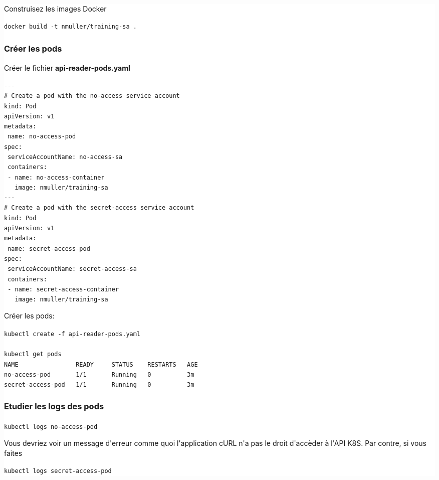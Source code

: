 Construisez les images Docker

```
docker build -t nmuller/training-sa .
```



### Créer les pods

Créer le fichier **api-reader-pods.yaml**

```
---
# Create a pod with the no-access service account
kind: Pod
apiVersion: v1
metadata:
 name: no-access-pod
spec:
 serviceAccountName: no-access-sa
 containers:
 - name: no-access-container
   image: nmuller/training-sa
---
# Create a pod with the secret-access service account
kind: Pod
apiVersion: v1
metadata:
 name: secret-access-pod
spec:
 serviceAccountName: secret-access-sa
 containers:
 - name: secret-access-container
   image: nmuller/training-sa
```

Créer les pods:
```
kubectl create -f api-reader-pods.yaml

kubectl get pods
NAME                READY     STATUS    RESTARTS   AGE
no-access-pod       1/1       Running   0          3m
secret-access-pod   1/1       Running   0          3m
```

### Etudier les logs des pods

```
kubectl logs no-access-pod
```

Vous devriez voir un message d'erreur comme quoi l'application cURL n'a pas le droit d'accèder à l'API K8S.
Par contre, si vous faites
```
kubectl logs secret-access-pod
```
